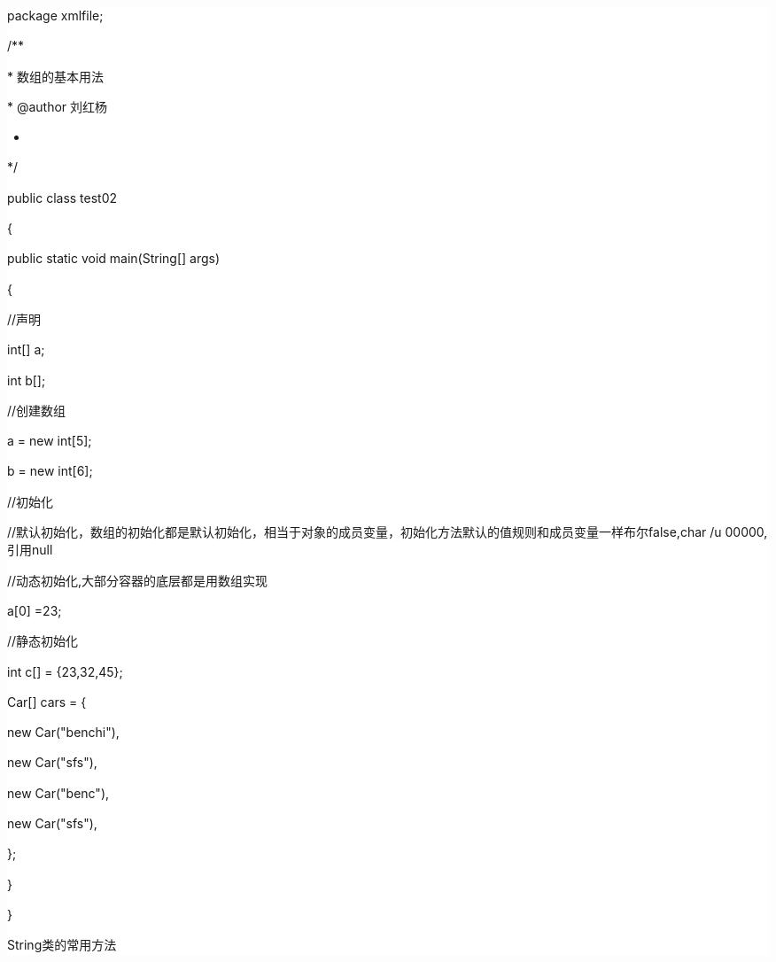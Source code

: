 package xmlfile;

/**

\* 数组的基本用法

\* @author 刘红杨

*

*/

public class test02

{

public static void main(String[] args)

{

//声明

int[] a;

int b[];

//创建数组

a = new int[5];

b = new int[6];

//初始化

//默认初始化，数组的初始化都是默认初始化，相当于对象的成员变量，初始化方法默认的值规则和成员变量一样布尔false,char /u 00000,引用null

//动态初始化,大部分容器的底层都是用数组实现

a[0] =23;

//静态初始化

int c[] = {23,32,45};

Car[] cars = {

new Car("benchi"),

new Car("sfs"),

new Car("benc"),

new Car("sfs"),

};

 

}

 

}

 

String类的常用方法
